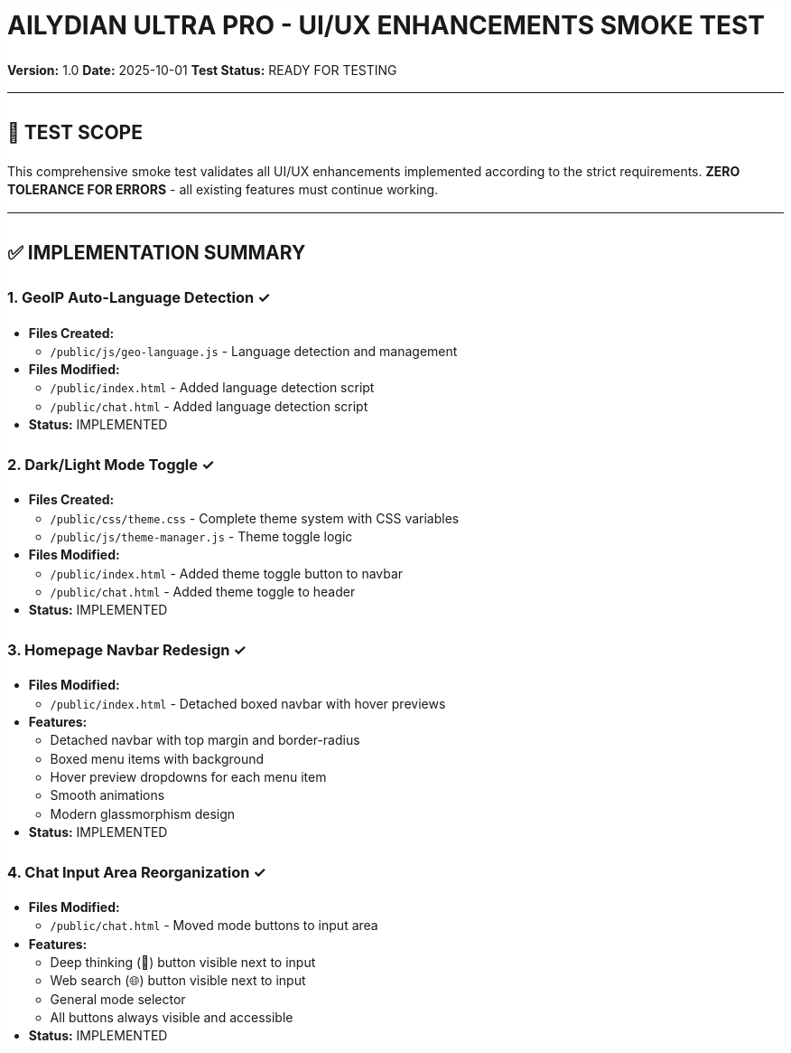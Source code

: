 # AILYDIAN ULTRA PRO - UI/UX ENHANCEMENTS SMOKE TEST

**Version:** 1.0
**Date:** 2025-10-01
**Test Status:** READY FOR TESTING

---

## 🎯 TEST SCOPE

This comprehensive smoke test validates all UI/UX enhancements implemented according to the strict requirements. **ZERO TOLERANCE FOR ERRORS** - all existing features must continue working.

---

## ✅ IMPLEMENTATION SUMMARY

### 1. GeoIP Auto-Language Detection ✓
- **Files Created:**
  - `/public/js/geo-language.js` - Language detection and management
- **Files Modified:**
  - `/public/index.html` - Added language detection script
  - `/public/chat.html` - Added language detection script
- **Status:** IMPLEMENTED

### 2. Dark/Light Mode Toggle ✓
- **Files Created:**
  - `/public/css/theme.css` - Complete theme system with CSS variables
  - `/public/js/theme-manager.js` - Theme toggle logic
- **Files Modified:**
  - `/public/index.html` - Added theme toggle button to navbar
  - `/public/chat.html` - Added theme toggle to header
- **Status:** IMPLEMENTED

### 3. Homepage Navbar Redesign ✓
- **Files Modified:**
  - `/public/index.html` - Detached boxed navbar with hover previews
- **Features:**
  - Detached navbar with top margin and border-radius
  - Boxed menu items with background
  - Hover preview dropdowns for each menu item
  - Smooth animations
  - Modern glassmorphism design
- **Status:** IMPLEMENTED

### 4. Chat Input Area Reorganization ✓
- **Files Modified:**
  - `/public/chat.html` - Moved mode buttons to input area
- **Features:**
  - Deep thinking (🧠) button visible next to input
  - Web search (🌐) button visible next to input
  - General mode selector
  - All buttons always visible and accessible
- **Status:** IMPLEMENTED

